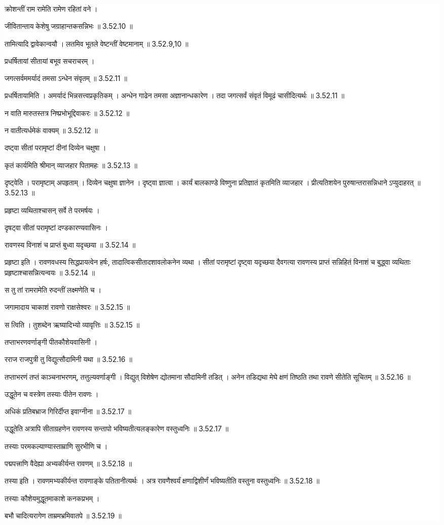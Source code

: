 क्रोशन्तीं राम रामेति रामेण रहितां वने ।

जीवितान्ताय केशेषु जग्राहान्तकसन्निभः ॥ 3.52.10 ॥

तामित्यादि द्वावेकान्वयौ । लतमिव भूतले वेष्टन्तीं वेष्टमानाम् ॥ 3.52.9,10 ॥

प्रधर्षितायां सीतायां बभूव सचराचरम् ।

जगत्सर्वममर्यादं तमसा ऽन्धेन संवृतम् ॥ 3.52.11 ॥

प्रधर्षितायामिति । अमर्यादं भिन्नसत्त्वप्रकृतिकम् । अन्धेन गाढेन तमसा अज्ञानान्धकारेण । तदा जगत्सर्वं संवृतं विमूढं चासीदित्यर्थः ॥ 3.52.11 ॥

न वाति मारुतस्तत्र निष्प्रभोभूद्दिवाकरः ॥ 3.52.12 ॥

न वातीत्यर्धमेकं वाक्यम् ॥ 3.52.12 ॥

दष्ट्वा सीतां परामृष्टां दीनां दिव्येन चक्षुषा ।

कृतं कार्यमिति श्रीमान् व्याजहार पितामहः ॥ 3.52.13 ॥

दृष्ट्वेति । परामृष्टाम् अपहृताम् । दिव्येन चक्षुषा ज्ञानेन । दृष्ट्वा ज्ञात्वा । कार्यं बालकाण्डे विष्णुना प्रतिज्ञातं कृतमिति व्याजहार । प्रीत्यतिशयेन पुरुषान्तरासन्निधाने ऽप्युदाहरत् ॥ 3.52.13 ॥

प्रहृष्टा व्यथिताश्चासन् सर्वे ते परमर्षयः ।

दृषट्वा सीतां परामृष्टां दण्डकारण्यवासिनः ।

रावणस्य विनाशं च प्राप्तं बुध्वा यदृच्छया ॥ 3.52.14 ॥

प्रहृष्टा इति । रावणवधस्य सिद्धप्रायत्वेन हर्षः, तादात्विकसीतादशावलोकनेन व्यथा । सीतां परामृष्टां दृष्ट्वा यदृच्छया दैवगत्या रावणस्य प्राप्तं सन्निहितं विनाशं च बुद्ध्वा व्यथिताः प्रहृष्टाश्चासन्नित्यन्वयः ॥ 3.52.14 ॥

स तु तां रामरामेति रुदन्तीं लक्ष्मणेति च ।

जगामादाय चाकाशं रावणो राक्षसेश्वरः ॥ 3.52.15 ॥

स त्विति । तुशब्देन ऋष्यादिभ्यो व्यावृत्तिः ॥ 3.52.15 ॥

तप्ताभरणवर्णाङ्गी पीतकौशेयवासिनी ।

रराज राजपुत्री तु विद्युत्सौदामिनी यथा ॥ 3.52.16 ॥

तप्ताभरणं तप्तं काञ्चनाभरणम्, तत्तुल्यवर्णाङ्गी । विद्युत् विशेषेण द्योतमाना सौदामिनी तडित् । अनेन तडिद्यथा मेघे क्षणं तिष्ठति तथा रावणे सीतेति सूचितम् ॥ 3.52.16 ॥

उद्धूतेन च वस्त्रेण तस्याः पीतेन रावणः ।

अधिकं प्रतिबभ्राज गिरिर्दीप्त इवाग्नीना ॥ 3.52.17 ॥

उद्धूतेति अत्रापि सीताग्रहणेन रावणस्य सन्तापो भविष्यतीत्यलङ्कारेण वस्तुध्वनिः ॥ 3.52.17 ॥

तस्याः परमकल्याण्यास्ताम्राणि सुरभीणि च ।

पद्मपत्त्राणि वैदेह्या अभ्यकीर्यन्त रावणम् ॥ 3.52.18 ॥

तस्या इति । रावणमभ्यकीर्यन्त रावणाङ्के पतितानीत्यर्थः । अत्र रावणैश्वर्यं क्षणाद्विशीर्णं भविष्यतीति वस्तुना वस्तुध्वनिः ॥ 3.52.18 ॥

तस्याः कौशेयमुद्धूतमाकाशे कनकप्रभम् ।

बभौ चादित्यरागेण ताम्रमभ्रमिवातपे ॥ 3.52.19 ॥
